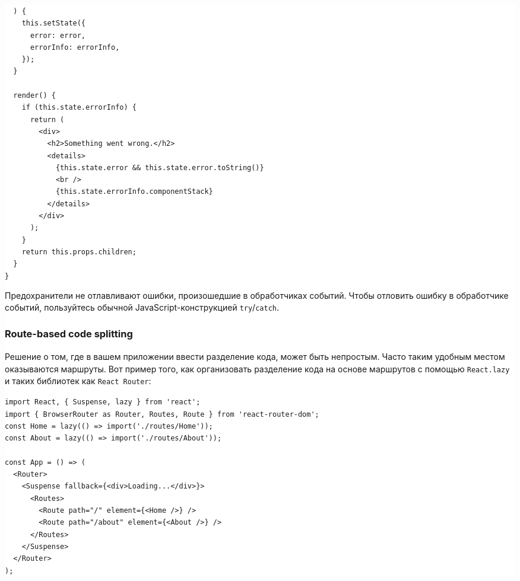 ~~~
  ) {
    this.setState({
      error: error,
      errorInfo: errorInfo,
    });
  }

  render() {
    if (this.state.errorInfo) {
      return (
        <div>
          <h2>Something went wrong.</h2>
          <details>
            {this.state.error && this.state.error.toString()}
            <br />
            {this.state.errorInfo.componentStack}
          </details>
        </div>
      );
    }
    return this.props.children;
  }
}
~~~

Предохранители не отлавливают ошибки, произошедшие в обработчиках событий. Чтобы отловить ошибку в обработчике событий, пользуйтесь обычной JavaScript-конструкцией `try`/`catch`.

### Route-based code splitting

Решение о том, где в вашем приложении ввести разделение кода, может быть непростым. Часто таким удобным местом оказываются маршруты. Вот пример того, как организовать разделение кода на основе маршрутов с помощью `React.lazy` и таких библиотек как `React Router`:

~~~
import React, { Suspense, lazy } from 'react';
import { BrowserRouter as Router, Routes, Route } from 'react-router-dom';
const Home = lazy(() => import('./routes/Home'));
const About = lazy(() => import('./routes/About'));

const App = () => (
  <Router>
    <Suspense fallback={<div>Loading...</div>}>
      <Routes>
        <Route path="/" element={<Home />} />
        <Route path="/about" element={<About />} />
      </Routes>
    </Suspense>
  </Router>
);
~~~
